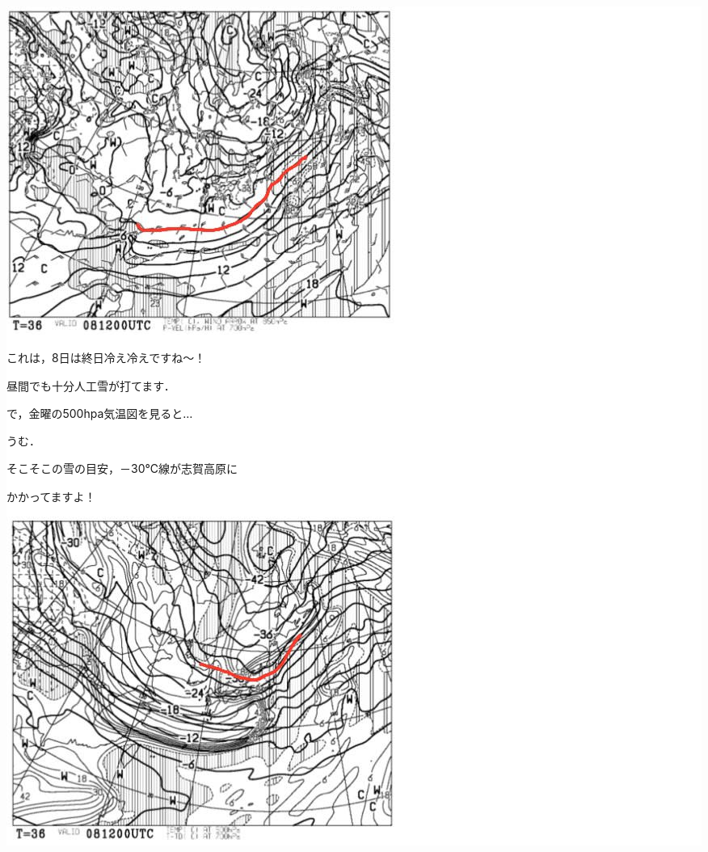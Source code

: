 ![5f656ebcb551cdba8cc02c17ec68153e.jpg](images/5f656ebcb551cdba8cc02c17ec68153e.jpg)




これは，8日は終日冷え冷えですね～！


昼間でも十分人工雪が打てます．





で，金曜の500hpa気温図を見ると…


うむ．


そこそこの雪の目安，－30℃線が志賀高原に


かかってますよ！




![d526e8e639cd90fbced8df1d914a8162.jpg](images/d526e8e639cd90fbced8df1d914a8162.jpg)
